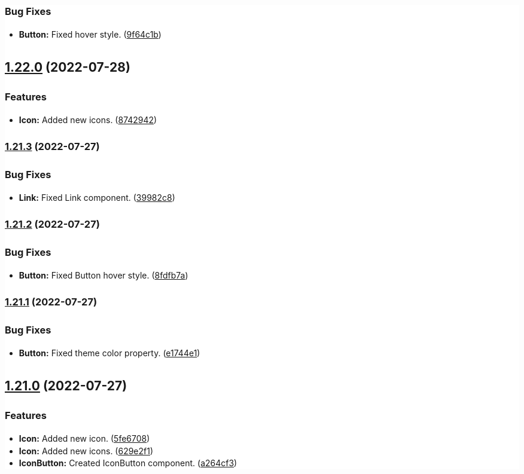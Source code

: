 
### Bug Fixes

* **Button:** Fixed hover style. ([9f64c1b](https://github.com/mokkapps/changelog-generator-demo/commits/9f64c1b2a92bc2f0814b57e696272245c0574ce3))

## [1.22.0](https://github.com/mokkapps/changelog-generator-demo/compare/v1.21.3...v1.22.0) (2022-07-28)


### Features

* **Icon:** Added new icons. ([8742942](https://github.com/mokkapps/changelog-generator-demo/commits/8742942cb4b69611b922ed3728ad5489bcd1b328))

### [1.21.3](https://github.com/mokkapps/changelog-generator-demo/compare/v1.21.2...v1.21.3) (2022-07-27)


### Bug Fixes

* **Link:** Fixed Link component. ([39982c8](https://github.com/mokkapps/changelog-generator-demo/commits/39982c89d779536c85db46306738c19ee3b8bc93))

### [1.21.2](https://github.com/mokkapps/changelog-generator-demo/compare/v1.21.1...v1.21.2) (2022-07-27)


### Bug Fixes

* **Button:** Fixed Button hover style. ([8fdfb7a](https://github.com/mokkapps/changelog-generator-demo/commits/8fdfb7ad48ad87cd38c150876913d647a7ecb2b2))

### [1.21.1](https://github.com/mokkapps/changelog-generator-demo/compare/v1.21.0...v1.21.1) (2022-07-27)


### Bug Fixes

* **Button:** Fixed theme color property. ([e1744e1](https://github.com/mokkapps/changelog-generator-demo/commits/e1744e19ac8c6b7d3836a7d798237ed390d3def8))

## [1.21.0](https://github.com/mokkapps/changelog-generator-demo/compare/v1.20.0...v1.21.0) (2022-07-27)


### Features

* **Icon:** Added new icon. ([5fe6708](https://github.com/mokkapps/changelog-generator-demo/commits/5fe6708514d9e1347ac9c4790aa18c17d83059eb))
* **Icon:** Added new icons. ([629e2f1](https://github.com/mokkapps/changelog-generator-demo/commits/629e2f133febd54724cad2eaaaec5a088ba68095))
* **IconButton:** Created IconButton component. ([a264cf3](https://github.com/mokkapps/changelog-generator-demo/commits/a264cf3463d22c69873b95460c7f403835a8cd89))
